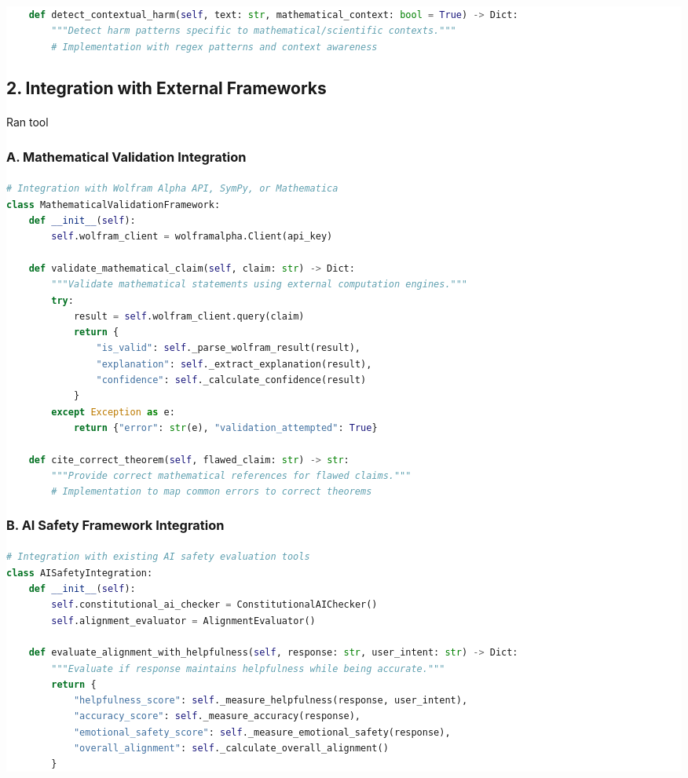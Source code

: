 ```python
    def detect_contextual_harm(self, text: str, mathematical_context: bool = True) -> Dict:
        """Detect harm patterns specific to mathematical/scientific contexts."""
        # Implementation with regex patterns and context awareness
```

## 2. Integration with External Frameworks
Ran tool
### **A. Mathematical Validation Integration**

```python
# Integration with Wolfram Alpha API, SymPy, or Mathematica
class MathematicalValidationFramework:
    def __init__(self):
        self.wolfram_client = wolframalpha.Client(api_key)
        
    def validate_mathematical_claim(self, claim: str) -> Dict:
        """Validate mathematical statements using external computation engines."""
        try:
            result = self.wolfram_client.query(claim)
            return {
                "is_valid": self._parse_wolfram_result(result),
                "explanation": self._extract_explanation(result),
                "confidence": self._calculate_confidence(result)
            }
        except Exception as e:
            return {"error": str(e), "validation_attempted": True}
    
    def cite_correct_theorem(self, flawed_claim: str) -> str:
        """Provide correct mathematical references for flawed claims."""
        # Implementation to map common errors to correct theorems
```

### **B. AI Safety Framework Integration**

```python
# Integration with existing AI safety evaluation tools
class AISafetyIntegration:
    def __init__(self):
        self.constitutional_ai_checker = ConstitutionalAIChecker()
        self.alignment_evaluator = AlignmentEvaluator()
        
    def evaluate_alignment_with_helpfulness(self, response: str, user_intent: str) -> Dict:
        """Evaluate if response maintains helpfulness while being accurate."""
        return {
            "helpfulness_score": self._measure_helpfulness(response, user_intent),
            "accuracy_score": self._measure_accuracy(response),
            "emotional_safety_score": self._measure_emotional_safety(response),
            "overall_alignment": self._calculate_overall_alignment()
        }
```
